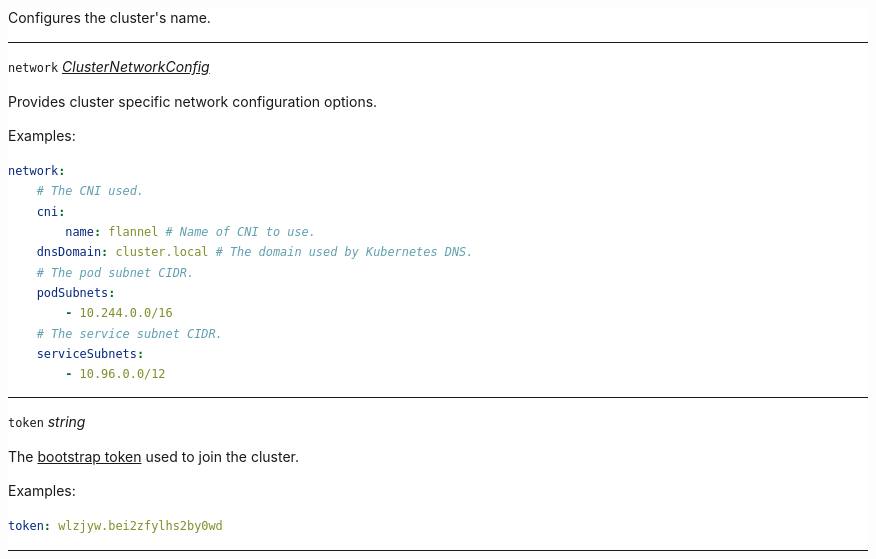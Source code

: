 </div>
<div class="dt">

Configures the cluster's name.

</div>

<hr />
<div class="dd">

<code>network</code>  <i><a href="#clusternetworkconfig">ClusterNetworkConfig</a></i>

</div>
<div class="dt">

Provides cluster specific network configuration options.



Examples:


``` yaml
network:
    # The CNI used.
    cni:
        name: flannel # Name of CNI to use.
    dnsDomain: cluster.local # The domain used by Kubernetes DNS.
    # The pod subnet CIDR.
    podSubnets:
        - 10.244.0.0/16
    # The service subnet CIDR.
    serviceSubnets:
        - 10.96.0.0/12
```


</div>

<hr />
<div class="dd">

<code>token</code>  <i>string</i>

</div>
<div class="dt">

The [bootstrap token](https://kubernetes.io/docs/reference/access-authn-authz/bootstrap-tokens/) used to join the cluster.



Examples:


``` yaml
token: wlzjyw.bei2zfylhs2by0wd
```


</div>

<hr />
<div class="dd">
